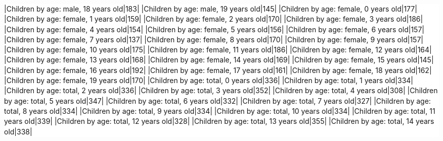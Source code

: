 |Children by age: male, 18 years old|183|
|Children by age: male, 19 years old|145|
|Children by age: female, 0 years old|177|
|Children by age: female, 1 years old|159|
|Children by age: female, 2 years old|170|
|Children by age: female, 3 years old|186|
|Children by age: female, 4 years old|154|
|Children by age: female, 5 years old|156|
|Children by age: female, 6 years old|157|
|Children by age: female, 7 years old|137|
|Children by age: female, 8 years old|170|
|Children by age: female, 9 years old|157|
|Children by age: female, 10 years old|175|
|Children by age: female, 11 years old|186|
|Children by age: female, 12 years old|164|
|Children by age: female, 13 years old|168|
|Children by age: female, 14 years old|169|
|Children by age: female, 15 years old|145|
|Children by age: female, 16 years old|192|
|Children by age: female, 17 years old|161|
|Children by age: female, 18 years old|162|
|Children by age: female, 19 years old|170|
|Children by age: total, 0 years old|336|
|Children by age: total, 1 years old|334|
|Children by age: total, 2 years old|336|
|Children by age: total, 3 years old|352|
|Children by age: total, 4 years old|308|
|Children by age: total, 5 years old|347|
|Children by age: total, 6 years old|332|
|Children by age: total, 7 years old|327|
|Children by age: total, 8 years old|334|
|Children by age: total, 9 years old|334|
|Children by age: total, 10 years old|334|
|Children by age: total, 11 years old|339|
|Children by age: total, 12 years old|328|
|Children by age: total, 13 years old|355|
|Children by age: total, 14 years old|338|
